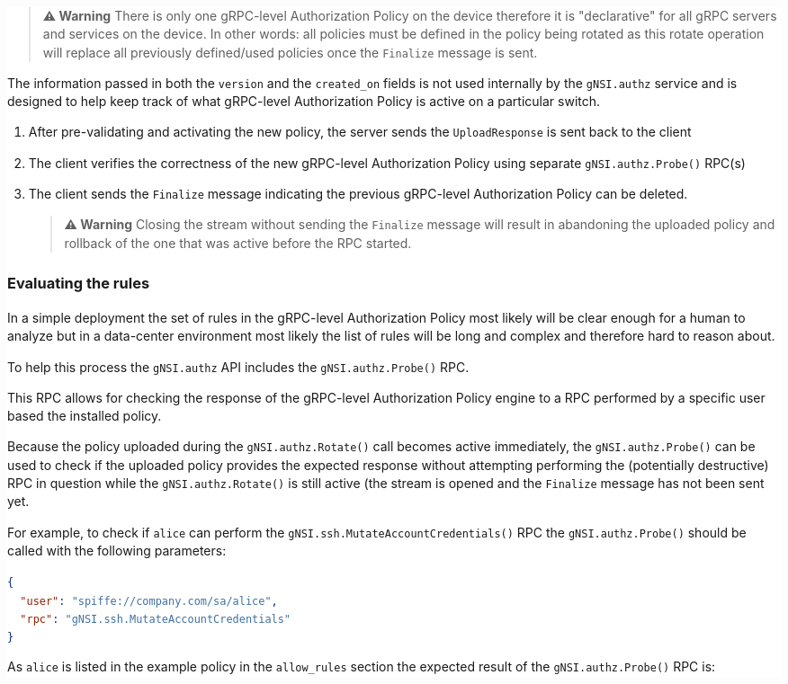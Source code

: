   > **⚠ Warning**
   > There is only one gRPC-level Authorization Policy on the device therefore
   > it is "declarative" for all gRPC servers and services on the device.
   > In other words: all policies must be defined in the policy being rotated as
   > this rotate operation will replace all previously defined/used policies
   > once the `Finalize` message is sent.

   The information passed in both the `version` and the `created_on` fields is
   not used internally by the `gNSI.authz` service and is designed to help keep
   track of what gRPC-level Authorization Policy is active on a particular
   switch.

1. After pre-validating and activating the new policy, the server sends the
   `UploadResponse` is sent back to the client

1. The client verifies the correctness of the new gRPC-level Authorization
   Policy using separate `gNSI.authz.Probe()` RPC(s)

1. The client sends the `Finalize` message indicating the previous gRPC-level
   Authorization Policy can be deleted.

   > **⚠ Warning**
   > Closing the stream without sending the `Finalize` message will result in
   > abandoning the uploaded policy and rollback of the one that was active
   > before the RPC started.

### Evaluating the rules

In a simple deployment the set of rules in the gRPC-level Authorization Policy
most likely will be clear enough for a human to analyze but in a data-center
environment most likely the list of rules will be long and complex and therefore
hard to reason about.

To help this process the `gNSI.authz` API includes the `gNSI.authz.Probe()` RPC.

This RPC allows for checking the response of the gRPC-level Authorization Policy
engine to a RPC performed by a specific user based the installed policy.

Because the policy uploaded during the `gNSI.authz.Rotate()` call becomes active
immediately, the `gNSI.authz.Probe()` can be used to check if the uploaded
policy provides the expected response without attempting performing the
(potentially destructive) RPC in question while the `gNSI.authz.Rotate()` is
still active (the stream is opened and the `Finalize` message has not been sent
yet.

For example, to check if `alice` can perform the
`gNSI.ssh.MutateAccountCredentials()` RPC the `gNSI.authz.Probe()` should be
called with the following parameters:

```json
{
  "user": "spiffe://company.com/sa/alice",
  "rpc": "gNSI.ssh.MutateAccountCredentials"
}
```

As `alice` is listed in the example policy in the `allow_rules` section the
expected result of the `gNSI.authz.Probe()` RPC is:
